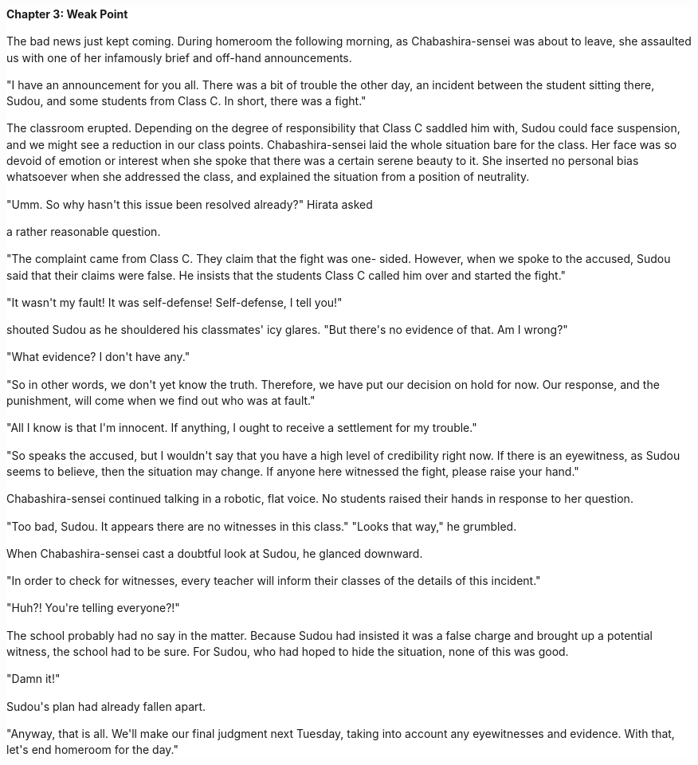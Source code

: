 **Chapter 3: Weak Point**

The bad news just kept coming. During homeroom the following morning, as Chabashira-sensei was about to leave, she assaulted us with one of her infamously brief and off-hand announcements.

"I have an announcement for you all. There was a bit of trouble the other day, an incident between the student sitting there, Sudou, and some students from Class C. In short, there was a fight."

The classroom erupted. Depending on the degree of responsibility that Class C saddled him with, Sudou could face suspension, and we might see a reduction in our class points. Chabashira-sensei laid the whole situation bare for the class. Her face was so devoid of emotion or interest when she spoke that there was a certain serene beauty to it. She inserted no personal bias whatsoever when she addressed the class, and explained the situation from a position of neutrality.

"Umm. So why hasn't this issue been resolved already?" Hirata asked

a rather reasonable question.

"The complaint came from Class C. They claim that the fight was one- sided. However, when we spoke to the accused, Sudou said that their claims were false. He insists that the students Class C called him over and started the fight."

"It wasn't my fault! It was self-defense! Self-defense, I tell you!"

shouted Sudou as he shouldered his classmates' icy glares. "But there's no evidence of that. Am I wrong?"

"What evidence? I don't have any."

"So in other words, we don't yet know the truth. Therefore, we have put our decision on hold for now. Our response, and the punishment, will come when we find out who was at fault."

"All I know is that I'm innocent. If anything, I ought to receive a settlement for my trouble."

"So speaks the accused, but I wouldn't say that you have a high level of credibility right now. If there is an eyewitness, as Sudou seems to believe, then the situation may change. If anyone here witnessed the fight, please raise your hand."

Chabashira-sensei continued talking in a robotic, flat voice. No students raised their hands in response to her question.

"Too bad, Sudou. It appears there are no witnesses in this class." "Looks that way," he grumbled.

When Chabashira-sensei cast a doubtful look at Sudou, he glanced downward.

"In order to check for witnesses, every teacher will inform their classes of the details of this incident."

"Huh?! You're telling everyone?!"

The school probably had no say in the matter. Because Sudou had insisted it was a false charge and brought up a potential witness, the school had to be sure. For Sudou, who had hoped to hide the situation, none of this was good.

"Damn it!"

Sudou's plan had already fallen apart.

"Anyway, that is all. We'll make our final judgment next Tuesday, taking into account any eyewitnesses and evidence. With that, let's end homeroom for the day."

